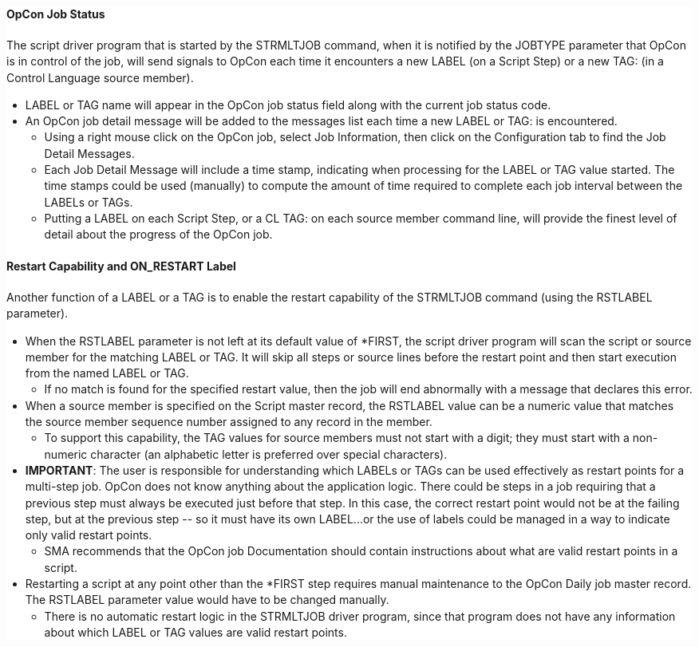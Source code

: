 #### OpCon Job Status

The script driver program that is started by the STRMLTJOB command, when
it is notified by the JOBTYPE parameter that OpCon is in control of the
job, will send signals to OpCon each time it encounters a new LABEL (on
a Script Step) or a new TAG: (in a Control Language source member).

- LABEL or TAG name will appear in the OpCon job status field along
    with the current job status code.
- An OpCon job detail message will be added to the messages list each
    time a new LABEL or TAG: is encountered.
  - Using a right mouse click on the OpCon job, select Job
        Information, then click on the Configuration tab to find the Job
        Detail Messages.
  - Each Job Detail Message will include a time stamp, indicating
        when processing for the LABEL or TAG value started. The time
        stamps could be used (manually) to compute the amount of time
        required to complete each job interval between the LABELs or
        TAGs.
  - Putting a LABEL on each Script Step, or a CL TAG: on each source
        member command line, will provide the finest level of detail
        about the progress of the OpCon job.

#### Restart Capability and ON_RESTART Label

Another function of a LABEL or a TAG is to enable the restart capability
of the STRMLTJOB command (using the RSTLABEL parameter).

- When the RSTLABEL parameter is not left at its default value of
    \*FIRST, the script driver program will scan the script or source
    member for the matching LABEL or TAG. It will skip all steps or
    source lines before the restart point and then start execution from
    the named LABEL or TAG.
  - If no match is found for the specified restart value, then the
        job will end abnormally with a message that declares this error.
- When a source member is specified on the Script master record, the
    RSTLABEL value can be a numeric value that matches the source member
    sequence number assigned to any record in the member.
  - To support this capability, the TAG values for source members
        must not start with a digit; they must start with a non-numeric
        character (an alphabetic letter is preferred over special
        characters).
- **IMPORTANT**: The user is responsible for understanding which
    LABELs or TAGs can be used effectively as restart points for a
    multi-step job. OpCon does not know anything about the application
    logic. There could be steps in a job requiring that a previous step
    must always be executed just before that step. In this case, the
    correct restart point would not be at the failing step, but at the
    previous step -- so it must have its own LABEL...or the use of
    labels could be managed in a way to indicate only valid restart
    points.
  - SMA recommends that the OpCon job Documentation should contain
        instructions about what are valid restart points in a script.
- Restarting a script at any point other than the \*FIRST step
    requires manual maintenance to the OpCon Daily job master record.
    The RSTLABEL parameter value would have to be changed manually.
  - There is no automatic restart logic in the STRMLTJOB driver
        program, since that program does not have any information about
        which LABEL or TAG values are valid restart points.
